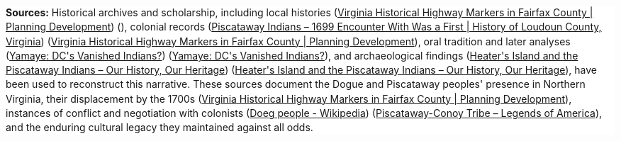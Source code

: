 **Sources:** Historical archives and scholarship, including local histories ([Virginia Historical Highway Markers in Fairfax County | Planning Development](https://www.fairfaxcounty.gov/planning-development/historic/virginia-highway-markers#:~:text=Marker%20Text%3A%20A%20group%20of,Year%20Erected%3A%202003)) ([](https://fallschurch-va.granicus.com/MetaViewer.php?view_id=&clip_id=1216&meta_id=93359#:~:text=By%20the%20late%201600s%2C%20increasing,Many%20moved%20and)), colonial records ([Piscataway Indians – 1699 Encounter With Was a First | History of Loudoun County, Virginia](https://www.loudounhistory.org/history/indians-piscataway/#:~:text=Their%20report%20began%20with%20the,he%20desired%20nothing%20butt%20peace)) ([Virginia Historical Highway Markers in Fairfax County | Planning Development](https://www.fairfaxcounty.gov/planning-development/historic/virginia-highway-markers#:~:text=match%20at%20L920%20Marker%20Text%3A,The%20Indians%20involved%20probably)), oral tradition and later analyses ([Yamaye: DC's Vanished Indians?](http://yamaye-mike.blogspot.com/2024/07/dcs-vsnished-indians.html#:~:text=Captain%20John%20Smith%20said%20upon,on%20to%20disappear%20in%20Ohio)) ([Yamaye: DC's Vanished Indians?](http://yamaye-mike.blogspot.com/2024/07/dcs-vsnished-indians.html#:~:text=county's%20courthouse%20around%201744,to%20intermarry%20over%20the%20centuries)), and archaeological findings ([Heater's Island and the Piscataway Indians – Our History, Our Heritage](https://mdhistoricaltrust.wordpress.com/2015/04/24/heaters-island-piscataway/#:~:text=Harrison's%E2%80%94journeyed%20to%20the%20island%20where,presumably)) ([Heater's Island and the Piscataway Indians – Our History, Our Heritage](https://mdhistoricaltrust.wordpress.com/2015/04/24/heaters-island-piscataway/#:~:text=%E2%80%9CEmperor%E2%80%9D%20so%20the%20Governor%20could,and%20later%20in%20New%20York)), have been used to reconstruct this narrative. These sources document the Dogue and Piscataway peoples' presence in Northern Virginia, their displacement by the 1700s ([Virginia Historical Highway Markers in Fairfax County | Planning Development](https://www.fairfaxcounty.gov/planning-development/historic/virginia-highway-markers#:~:text=the%20Occoquan%20River%2C%20Namasingakent%20near,Creek%20is%20named%20for%20them)), instances of conflict and negotiation with colonists ([Doeg people - Wikipedia](https://en.wikipedia.org/wiki/Doeg_people#:~:text=A%20Virginian%20militia%20led%20by,2%20%5D%3A%2043)) ([Piscataway-Conoy Tribe – Legends of America](https://www.legendsofamerica.com/piscataway-conoy-tribe/#:~:text=In%201697%2C%20the%20Piscataway%20relocated,called%20Heater's%20Island%20in%20the)), and the enduring cultural legacy they maintained against all odds.